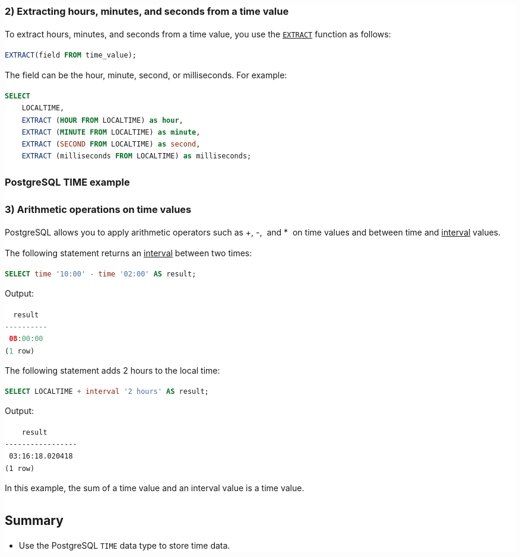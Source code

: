 ### 2\) Extracting hours, minutes, and seconds from a time value

To extract hours, minutes, and seconds from a time value, you use the [`EXTRACT`](../postgresql-date-functions/postgresql-extract) function as follows:


```sql
EXTRACT(field FROM time_value);
```
The field can be the hour, minute, second, or milliseconds. For example:


```sql
SELECT
    LOCALTIME,
    EXTRACT (HOUR FROM LOCALTIME) as hour,
    EXTRACT (MINUTE FROM LOCALTIME) as minute, 
    EXTRACT (SECOND FROM LOCALTIME) as second,
    EXTRACT (milliseconds FROM LOCALTIME) as milliseconds; 
```

### PostgreSQL TIME example


### 3\) Arithmetic operations on time values

PostgreSQL allows you to apply arithmetic operators such as \+, \-,  and \*  on time values and between time and [interval](postgresql-interval) values.

The following statement returns an [interval](postgresql-interval) between two times:


```sql
SELECT time '10:00' - time '02:00' AS result;
```
Output:


```php
  result
----------
 08:00:00
(1 row)
```
The following statement adds 2 hours to the local time:


```sql
SELECT LOCALTIME + interval '2 hours' AS result;
```
Output:


```
    result
-----------------
 03:16:18.020418
(1 row)
```
In this example, the sum of a time value and an interval value is a time value.


## Summary

* Use the PostgreSQL `TIME` data type to store time data.

